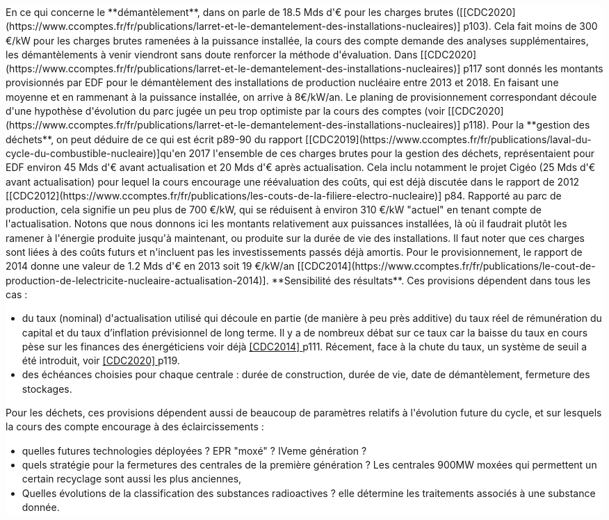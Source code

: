 </span>

<span class="mytext">
En ce qui concerne le **démantèlement**, dans  on parle de 18.5 Mds d'€ pour les charges brutes ([[CDC2020](https://www.ccomptes.fr/fr/publications/larret-et-le-demantelement-des-installations-nucleaires)] p103).  Cela fait moins de 300 €/kW pour les charges brutes ramenées à la puissance installée, la cours des compte demande des analyses supplémentaires, les démantèlements à venir viendront sans doute renforcer la méthode d'évaluation.   Dans [[CDC2020](https://www.ccomptes.fr/fr/publications/larret-et-le-demantelement-des-installations-nucleaires)] p117 sont donnés les montants provisionnés par EDF pour le démantèlement des installations de production nucléaire entre 2013 et 2018. En faisant une moyenne et en rammenant à la puissance installée, on arrive à 8€/kW/an. Le planing de  provisionnement correspondant découle d'une hypothèse d'évolution du parc jugée un peu trop optimiste par la cours des comptes (voir [[CDC2020](https://www.ccomptes.fr/fr/publications/larret-et-le-demantelement-des-installations-nucleaires)] p118).
</span>

<span class="mytext">
Pour la **gestion des déchets**, on peut déduire de ce qui est écrit p89-90 du rapport [[CDC2019](https://www.ccomptes.fr/fr/publications/laval-du-cycle-du-combustible-nucleaire)]qu'en 2017 l'ensemble de ces charges brutes pour la gestion des déchets, représentaient pour EDF environ 45 Mds d'€ avant actualisation et 20 Mds d'€ après actualisation. Cela inclu notamment le projet Cigéo (25 Mds d'€ avant actualisation) pour lequel la cours encourage une réévaluation des coûts, qui est déjà discutée dans le rapport de 2012 [[CDC2012](https://www.ccomptes.fr/fr/publications/les-couts-de-la-filiere-electro-nucleaire)] p84. Rapporté au parc de production, cela signifie un peu plus de 700 €/kW, qui se réduisent à environ 310 €/kW "actuel" en tenant compte de l'actualisation. Notons que nous donnons ici les montants relativement aux puissances installées, là où il faudrait plutôt les ramener à l'énergie produite jusqu'à maintenant, ou produite sur la durée de vie des installations. Il faut noter que ces charges sont liées à des coûts futurs et n'incluent pas les investissements passés déjà amortis. Pour le provisionnement, le rapport de 2014 donne une valeur de 1.2 Mds d'€ en 2013 soit 19 €/kW/an [[CDC2014](https://www.ccomptes.fr/fr/publications/le-cout-de-production-de-lelectricite-nucleaire-actualisation-2014)].
</span>

<span class="mytext">
**Sensibilité des résultats**. Ces provisions dépendent dans tous les cas :
</span>
<div class="mytext">
 <ul> <li> du taux (nominal) d'actualisation utilisé qui découle en partie (de manière à peu près additive) du taux réel de rémunération du capital et du taux d’inflation prévisionnel de long terme. Il y a de nombreux débat sur ce taux car la baisse du taux en cours pèse sur les finances des énergéticiens voir déjà <a href="https://www.ccomptes.fr/fr/publications/le-cout-de-production-de-lelectricite-nucleaire-actualisation-2014"> [CDC2014] </a> p111. Récement, face à la chute du taux, un système de seuil a été introduit, voir <a href="https://www.ccomptes.fr/fr/publications/larret-et-le-demantelement-des-installations-nucleaires"> [CDC2020] </a> p119.  </li>
 <li> des échéances choisies pour chaque centrale : durée de construction, durée de vie, date de démantèlement, fermeture des stockages.</li>
 </ul>
</div>
<span class="mytext">
 Pour les déchets, ces provisions dépendent aussi de beaucoup de paramètres relatifs à l'évolution future du cycle, et sur lesquels la cours des compte encourage à des éclaircissements :
  </span>
  <div class="mytext">
   <ul> <li>  quelles futures technologies déployées ?  EPR "moxé" ? IVeme génération ? </li>
    <li>  quels stratégie pour la fermetures des centrales de la première génération ? Les centrales 900MW moxées qui permettent un certain recyclage sont aussi les plus anciennes, </li>
    <li>  Quelles évolutions de la classification des substances radioactives ? elle détermine les traitements associés à une substance donnée.</li>
    </ul>
</div>
